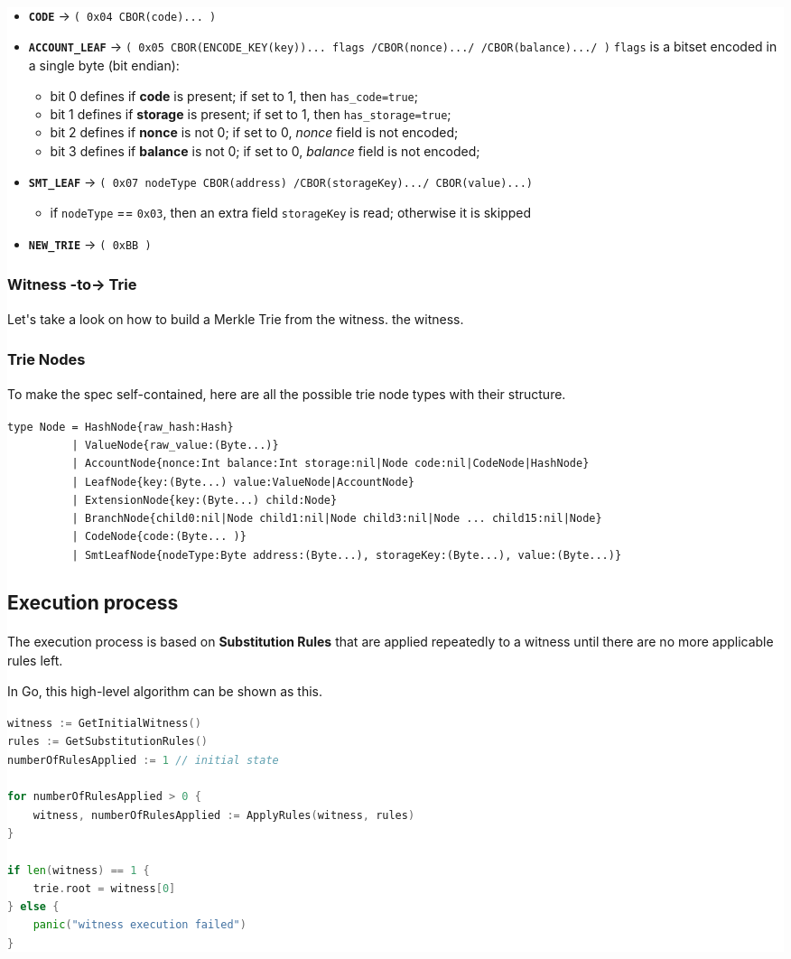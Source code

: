 * **`CODE`** -> `( 0x04 CBOR(code)... )`

* **`ACCOUNT_LEAF`** -> `( 0x05 CBOR(ENCODE_KEY(key))... flags /CBOR(nonce).../ /CBOR(balance).../ )`
  `flags` is a bitset encoded in a single byte (bit endian):
    * bit 0 defines if **code** is present; if set to 1, then `has_code=true`;
    * bit 1 defines if **storage** is present; if set to 1, then `has_storage=true`;
    * bit 2 defines if **nonce** is not 0; if set to 0, *nonce* field is not encoded;
    * bit 3 defines if **balance** is not 0; if set to 0, *balance* field is not encoded;

* **`SMT_LEAF`** -> `( 0x07 nodeType CBOR(address) /CBOR(storageKey).../ CBOR(value)...)`
    * if `nodeType` == `0x03`, then an extra field `storageKey` is read; otherwise it is skipped


* **`NEW_TRIE`** -> `( 0xBB )`



### Witness -to-> Trie

Let's take a look on how to build a Merkle Trie from the witness.
the witness.

### Trie Nodes

To make the spec self-contained, here are all the possible trie node types with
their structure.

```
type Node = HashNode{raw_hash:Hash}
          | ValueNode{raw_value:(Byte...)}
          | AccountNode{nonce:Int balance:Int storage:nil|Node code:nil|CodeNode|HashNode}
          | LeafNode{key:(Byte...) value:ValueNode|AccountNode}
          | ExtensionNode{key:(Byte...) child:Node}
          | BranchNode{child0:nil|Node child1:nil|Node child3:nil|Node ... child15:nil|Node}
          | CodeNode{code:(Byte... )}
          | SmtLeafNode{nodeType:Byte address:(Byte...), storageKey:(Byte...), value:(Byte...)}
```

## Execution process

The execution process is based on **Substitution Rules** that are applied
repeatedly to a witness until there are no more applicable rules left.

In Go, this high-level algorithm can be shown as this.

```go
witness := GetInitialWitness()
rules := GetSubstitutionRules()
numberOfRulesApplied := 1 // initial state

for numberOfRulesApplied > 0 {
    witness, numberOfRulesApplied := ApplyRules(witness, rules)
}

if len(witness) == 1 {
    trie.root = witness[0]
} else {
    panic("witness execution failed")
}

```
